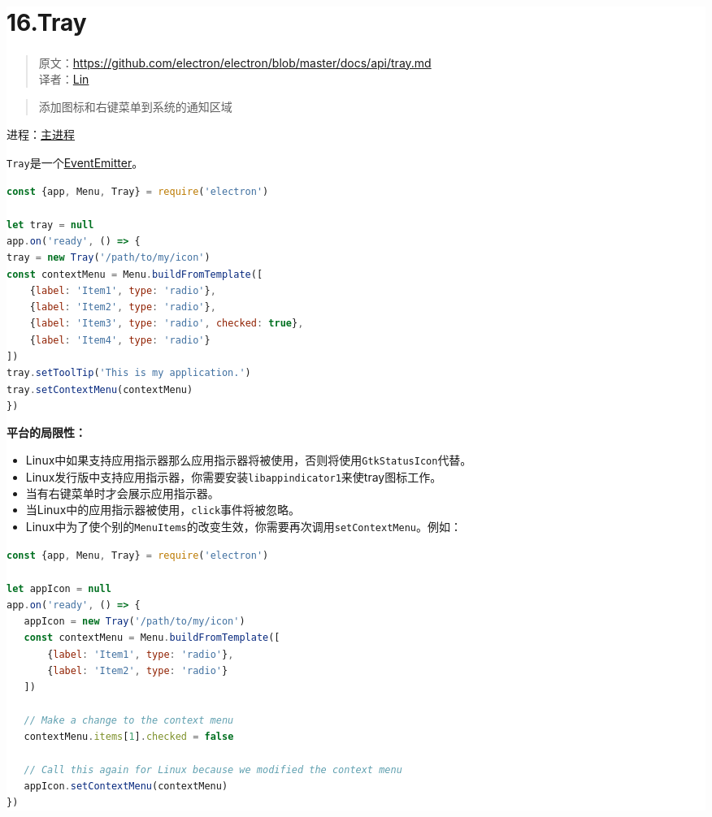 # 16.Tray

> 原文：https://github.com/electron/electron/blob/master/docs/api/tray.md   
译者：[Lin](https://github.com/ShmilyLin)   


> 添加图标和右键菜单到系统的通知区域

进程：[主进程](../../guides/glossary-of-terms.md#main-process)   

`Tray`是一个[EventEmitter](https://nodejs.org/api/events.html#events_class_eventemitter)。

```javascript
const {app, Menu, Tray} = require('electron')

let tray = null
app.on('ready', () => {
tray = new Tray('/path/to/my/icon')
const contextMenu = Menu.buildFromTemplate([
    {label: 'Item1', type: 'radio'},
    {label: 'Item2', type: 'radio'},
    {label: 'Item3', type: 'radio', checked: true},
    {label: 'Item4', type: 'radio'}
])
tray.setToolTip('This is my application.')
tray.setContextMenu(contextMenu)
})
```

**平台的局限性：**

 * Linux中如果支持应用指示器那么应用指示器将被使用，否则将使用`GtkStatusIcon`代替。
 * Linux发行版中支持应用指示器，你需要安装`libappindicator1`来使tray图标工作。
 * 当有右键菜单时才会展示应用指示器。
 * 当Linux中的应用指示器被使用，`click`事件将被忽略。
 * Linux中为了使个别的`MenuItems`的改变生效，你需要再次调用`setContextMenu`。例如：


 ```javascript
const {app, Menu, Tray} = require('electron')

let appIcon = null
app.on('ready', () => {
    appIcon = new Tray('/path/to/my/icon')
    const contextMenu = Menu.buildFromTemplate([
        {label: 'Item1', type: 'radio'},
        {label: 'Item2', type: 'radio'}
    ])

    // Make a change to the context menu
    contextMenu.items[1].checked = false

    // Call this again for Linux because we modified the context menu
    appIcon.setContextMenu(contextMenu)
})
 ```
